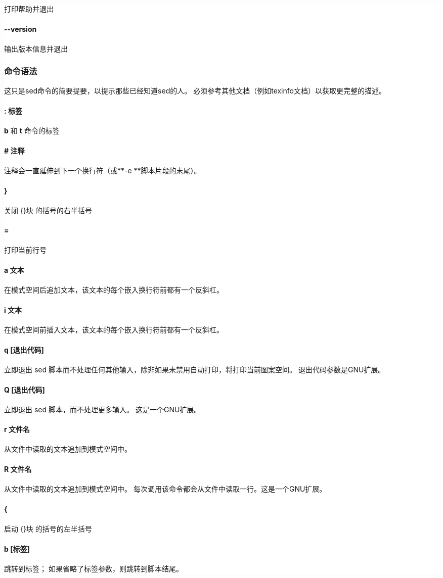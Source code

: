 打印帮助并退出

#### --version

输出版本信息并退出

### 命令语法

这只是sed命令的简要提要，以提示那些已经知道sed的人。 必须参考其他文档（例如texinfo文档）以获取更完整的描述。

#### : 标签

**b** 和 **t** 命令的标签

#### # 注释

注释会一直延伸到下一个换行符（或**-e **脚本片段的末尾）。

#### }

关闭 {}块 的括号的右半括号

#### =

打印当前行号

#### a 文本

在模式空间后追加文本，该文本的每个嵌入换行符前都有一个反斜杠。

#### i 文本

在模式空间前插入文本，该文本的每个嵌入换行符前都有一个反斜杠。

#### q [退出代码]

立即退出 sed 脚本而不处理任何其他输入，除非如果未禁用自动打印，将打印当前图案空间。 退出代码参数是GNU扩展。

#### Q [退出代码]

立即退出 sed 脚本，而不处理更多输入。 这是一个GNU扩展。

#### r 文件名

从文件中读取的文本追加到模式空间中。

#### R 文件名

从文件中读取的文本追加到模式空间中。 每次调用该命令都会从文件中读取一行。这是一个GNU扩展。

#### {

启动 {}块 的括号的左半括号

#### b [标签]

跳转到标签； 如果省略了标签参数，则跳转到脚本结尾。
